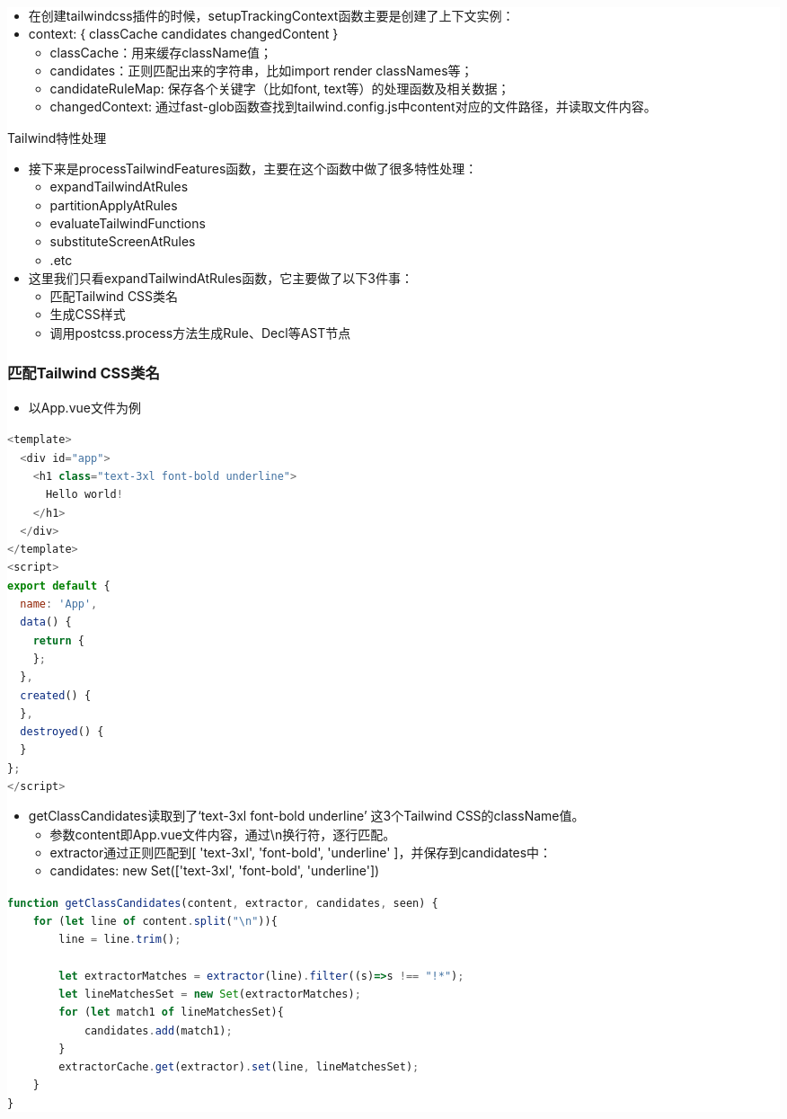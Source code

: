 - 在创建tailwindcss插件的时候，setupTrackingContext函数主要是创建了上下文实例：
- context: { classCache  candidates  changedContent }
  - classCache：用来缓存className值；
  - candidates：正则匹配出来的字符串，比如import render classNames等；
  - candidateRuleMap: 保存各个关键字（比如font, text等）的处理函数及相关数据；
  - changedContext: 通过fast-glob函数查找到tailwind.config.js中content对应的文件路径，并读取文件内容。

Tailwind特性处理

- 接下来是processTailwindFeatures函数，主要在这个函数中做了很多特性处理：
  - expandTailwindAtRules
  - partitionApplyAtRules
  - evaluateTailwindFunctions
  - substituteScreenAtRules
  - .etc
- 这里我们只看expandTailwindAtRules函数，它主要做了以下3件事：
  - 匹配Tailwind CSS类名
  - 生成CSS样式
  - 调用postcss.process方法生成Rule、Decl等AST节点

### 匹配Tailwind CSS类名  

- 以App.vue文件为例

```javascript
<template>
  <div id="app">
    <h1 class="text-3xl font-bold underline">
      Hello world!
    </h1>
  </div>
</template>
<script>
export default {
  name: 'App',
  data() {
    return {
    };
  },
  created() {  
  },
  destroyed() {
  }
};
</script>
```

- getClassCandidates读取到了‘text-3xl font-bold underline’ 这3个Tailwind CSS的className值。
  - 参数content即App.vue文件内容，通过\n换行符，逐行匹配。
  - extractor通过正则匹配到[ 'text-3xl', 'font-bold', 'underline' ]，并保存到candidates中：
  - candidates: new Set(['text-3xl', 'font-bold', 'underline'])

```javascript
function getClassCandidates(content, extractor, candidates, seen) {
    for (let line of content.split("\n")){
        line = line.trim();
        
        let extractorMatches = extractor(line).filter((s)=>s !== "!*");
        let lineMatchesSet = new Set(extractorMatches);
        for (let match1 of lineMatchesSet){
            candidates.add(match1);
        }
        extractorCache.get(extractor).set(line, lineMatchesSet);
    }
}
```
